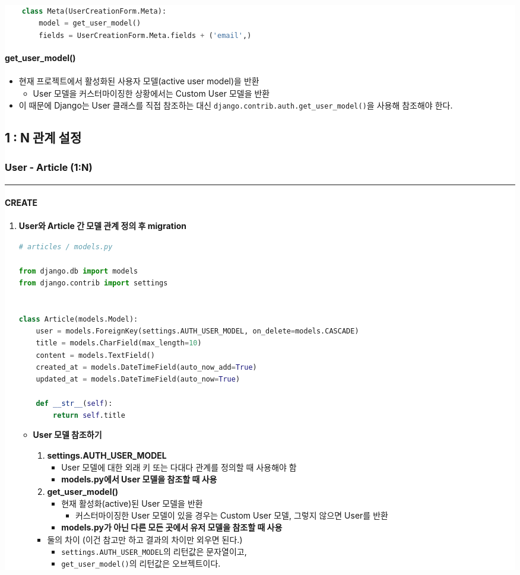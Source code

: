   ```python
      class Meta(UserCreationForm.Meta):
          model = get_user_model()
          fields = UserCreationForm.Meta.fields + ('email',)
  ```

  

#### get_user_model()

- 현재 프로젝트에서 활성화된 사용자 모델(active user model)을 반환
  - User 모델을 커스터마이징한 상황에서는 Custom User 모델을 반환
- 이 때문에 Django는 User 클래스를 직접 참조하는 대신 `django.contrib.auth.get_user_model()`을 사용해 참조해야 한다.



## 1 : N 관계 설정

### User - Article (1:N)

---

#### CREATE

1. **User와 Article 간 모델 관계 정의 후 migration**

   ```python
   # articles / models.py
   
   from django.db import models
   from django.contrib import settings
   
   
   class Article(models.Model):
       user = models.ForeignKey(settings.AUTH_USER_MODEL, on_delete=models.CASCADE)
       title = models.CharField(max_length=10)
       content = models.TextField()
       created_at = models.DateTimeField(auto_now_add=True)
       updated_at = models.DateTimeField(auto_now=True)
   
       def __str__(self):
           return self.title
   ```

   - **User 모델 참조하기**

     1. **settings.AUTH_USER_MODEL**
        - User 모델에 대한 외래 키 또는 다대다 관계를 정의할 때 사용해야 함
        - **models.py에서 User 모델을 참조할 때 사용**
     2. **get_user_model()**
        - 현재 활성화(active)된 User 모델을 반환
          - 커스터마이징한 User 모델이 있을 경우는 Custom User 모델, 그렇지 않으면 User를 반환
        - **models.py가 아닌 다른 모든 곳에서 유저 모델을 참조할 때 사용**

     - 둘의 차이 (이건 참고만 하고 결과의 차이만 외우면 된다.)
       - `settings.AUTH_USER_MODEL`의 리턴값은 문자열이고,
       - `get_user_model()`의 리턴값은 오브젝트이다.
